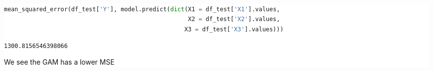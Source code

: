 


```python
mean_squared_error(df_test['Y'], model.predict(dict(X1 = df_test['X1'].values, 
                                                    X2 = df_test['X2'].values,
                                                   X3 = df_test['X3'].values)))
```




    1300.8156546398066



We see the GAM has a lower MSE 
